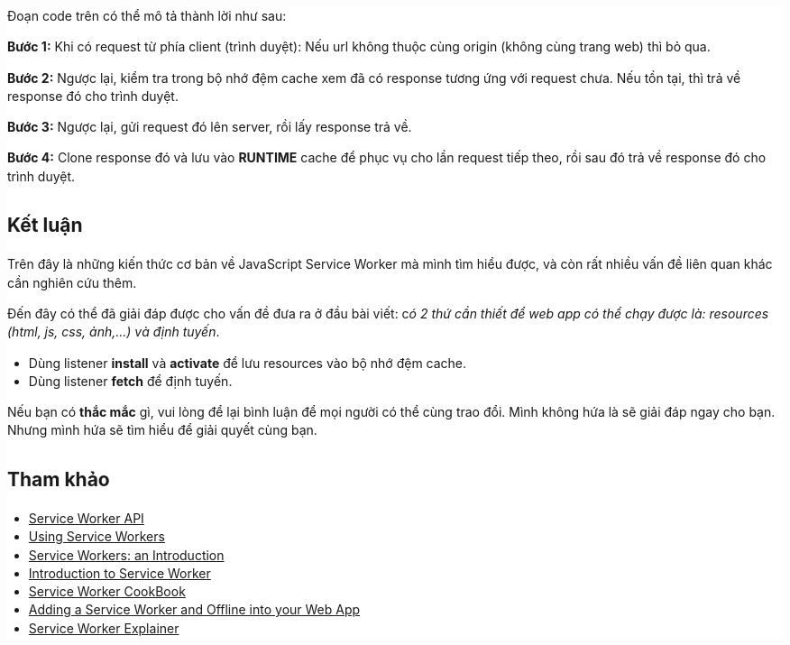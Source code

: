 ```js
```

Đoạn code trên có thể mô tả thành lời như sau:

**Bước 1:** Khi có request từ phía client (trình duyệt): Nếu url không thuộc cùng origin (không cùng trang web) thì bỏ qua.

**Bước 2:** Ngược lại, kiểm tra trong bộ nhớ đệm cache xem đã có response tương ứng với request chưa. Nếu tồn tại, thì trả về response đó cho trình duyệt.

**Bước 3:** Ngược lại, gửi request đó lên server, rồi lấy response trả về.

**Bước 4:** Clone response đó và lưu vào **RUNTIME** cache để phục vụ cho lần request tiếp theo, rồi sau đó trả về response đó cho trình duyệt.

## Kết luận

Trên đây là những kiến thức cơ bản về JavaScript Service Worker mà mình tìm hiểu được, và còn rất nhiều vấn đề liên quan khác cần nghiên cứu thêm.

Đến đây có thể đã giải đáp được cho vấn đề đưa ra ở đầu bài viết: c*ó 2 thứ cần thiết để web app có thể chạy được là: resources (html, js, css, ảnh,...) và định tuyến*.

- Dùng listener **install** và **activate** để lưu resources vào bộ nhớ đệm cache.
- Dùng listener **fetch** để định tuyến.

Nếu bạn có **thắc mắc** gì, vui lòng để lại bình luận để mọi người có thể cùng trao đổi. Mình không hứa là sẽ giải đáp ngay cho bạn. Nhưng mình hứa sẽ tìm hiểu để giải quyết cùng bạn.

## Tham khảo

- [Service Worker API](https://developer.mozilla.org/en-US/docs/Web/API/Service_Worker_API)
- [Using Service Workers](https://developer.mozilla.org/en-US/docs/Web/API/Service_Worker_API/Using_Service_Workers)
- [Service Workers: an Introduction](https://developers.google.com/web/fundamentals/primers/service-workers/)
- [Introduction to Service Worker](https://developers.google.com/web/ilt/pwa/introduction-to-service-worker)
- [Service Worker CookBook](https://serviceworke.rs/)
- [Adding a Service Worker and Offline into your Web App](https://developers.google.com/web/fundamentals/codelabs/offline/)
- [Service Worker Explainer](https://github.com/w3c/ServiceWorker/blob/master/explainer.md)
